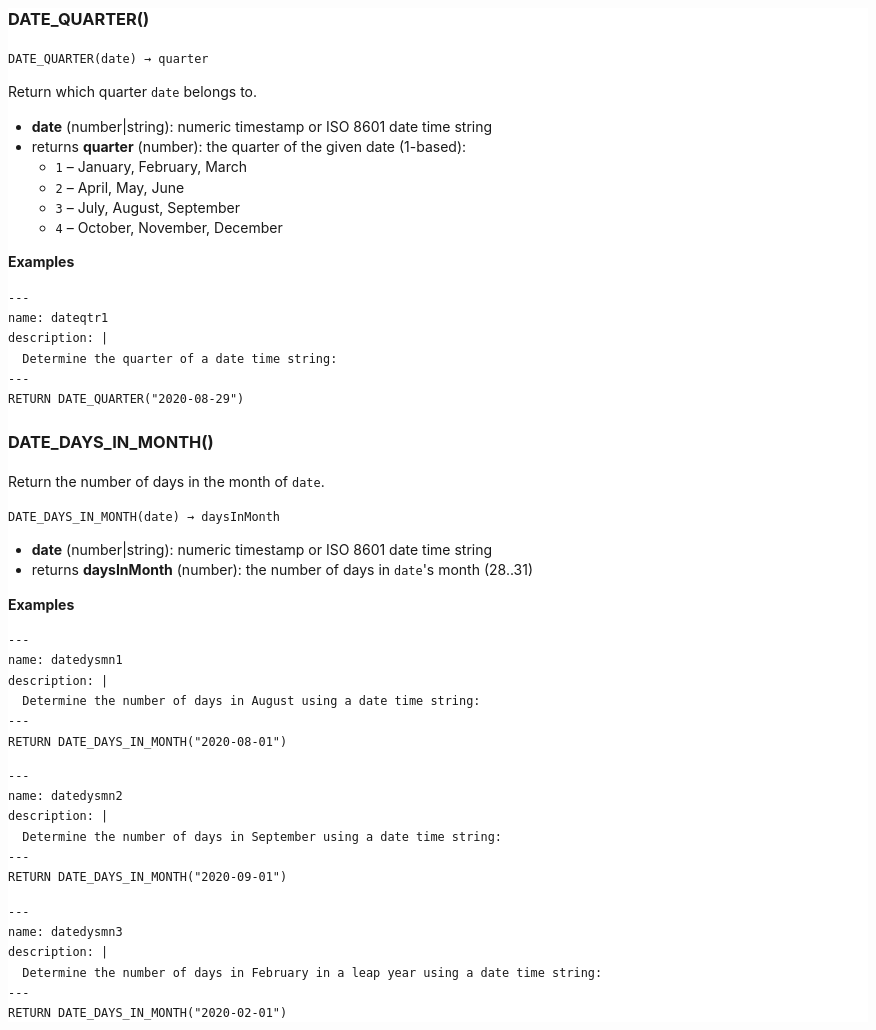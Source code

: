 ### DATE_QUARTER()

`DATE_QUARTER(date) → quarter`

Return which quarter `date` belongs to.

- **date** (number\|string): numeric timestamp or ISO 8601 date time string
- returns **quarter** (number): the quarter of the given date (1-based):
  - `1` – January, February, March
  - `2` – April, May, June
  - `3` – July, August, September
  - `4` – October, November, December

**Examples**

```aql
---
name: dateqtr1
description: |
  Determine the quarter of a date time string:
---
RETURN DATE_QUARTER("2020-08-29")
```

### DATE_DAYS_IN_MONTH()

Return the number of days in the month of `date`.

`DATE_DAYS_IN_MONTH(date) → daysInMonth`

- **date** (number\|string): numeric timestamp or ISO 8601 date time string
- returns **daysInMonth** (number): the number of days in `date`'s month (28..31)

**Examples**

```aql
---
name: datedysmn1
description: |
  Determine the number of days in August using a date time string:
---
RETURN DATE_DAYS_IN_MONTH("2020-08-01")
```

```aql
---
name: datedysmn2
description: |
  Determine the number of days in September using a date time string:
---
RETURN DATE_DAYS_IN_MONTH("2020-09-01")
```

```aql
---
name: datedysmn3
description: |
  Determine the number of days in February in a leap year using a date time string:
---
RETURN DATE_DAYS_IN_MONTH("2020-02-01")
```
